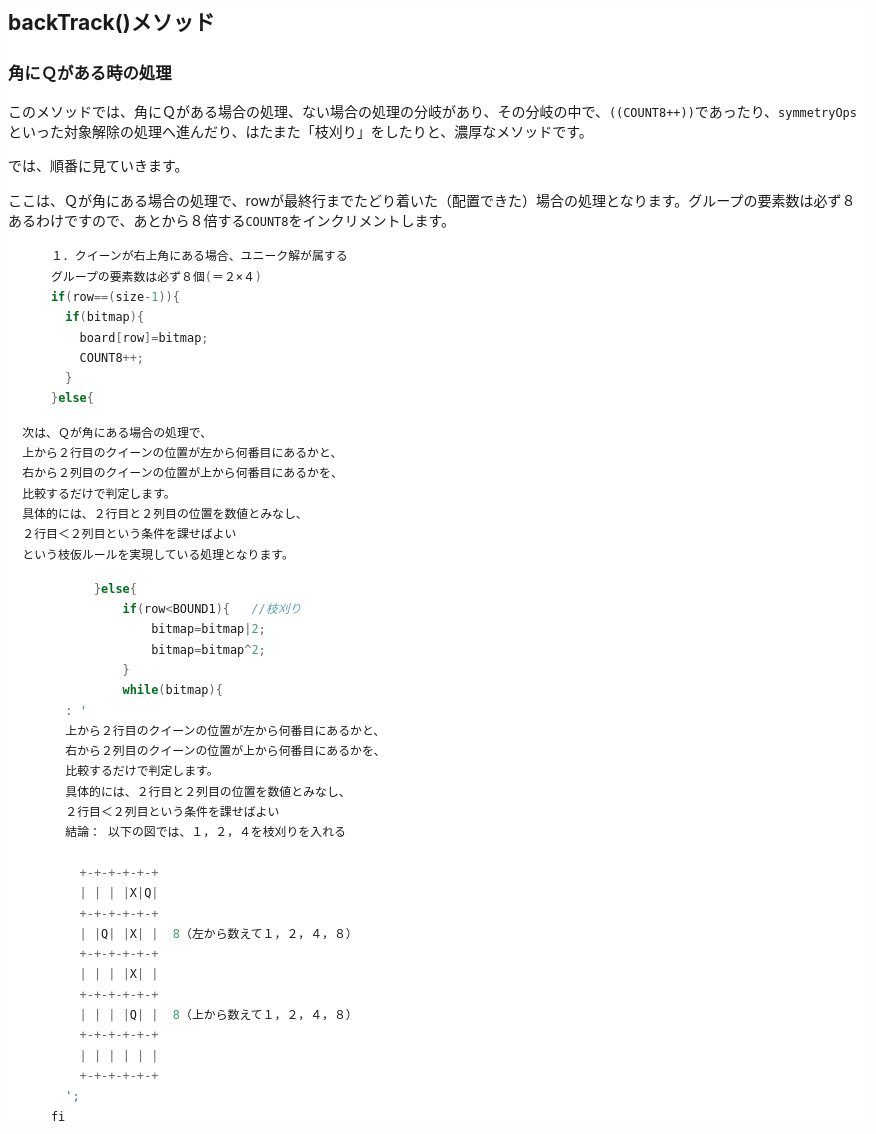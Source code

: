 
##  backTrack()メソッド
### 角にＱがある時の処理
このメソッドでは、角にＱがある場合の処理、ない場合の処理の分岐があり、その分岐の中で、`((COUNT8++))`であったり、`symmetryOps`といった対象解除の処理へ進んだり、はたまた「枝刈り」をしたりと、濃厚なメソッドです。

では、順番に見ていきます。

ここは、Ｑが角にある場合の処理で、rowが最終行までたどり着いた（配置できた）場合の処理となります。グループの要素数は必ず８あるわけですので、あとから８倍する`COUNT8`をインクリメントします。
```c
      １．クイーンが右上角にある場合、ユニーク解が属する
      グループの要素数は必ず８個(＝２×４)
      if(row==(size-1)){
        if(bitmap){
          board[row]=bitmap;
          COUNT8++;
        }
      }else{
```

      次は、Ｑが角にある場合の処理で、
      上から２行目のクイーンの位置が左から何番目にあるかと、
      右から２列目のクイーンの位置が上から何番目にあるかを、
      比較するだけで判定します。
      具体的には、２行目と２列目の位置を数値とみなし、
      ２行目＜２列目という条件を課せばよい
      という枝仮ルールを実現している処理となります。
```c
			}else{
				if(row<BOUND1){   //枝刈り
					bitmap=bitmap|2;
					bitmap=bitmap^2;
				}
				while(bitmap){
        : '
        上から２行目のクイーンの位置が左から何番目にあるかと、
        右から２列目のクイーンの位置が上から何番目にあるかを、
        比較するだけで判定します。
        具体的には、２行目と２列目の位置を数値とみなし、
        ２行目＜２列目という条件を課せばよい
        結論： 以下の図では、１，２，４を枝刈りを入れる
          
          +-+-+-+-+-+  
          | | | |X|Q| 
          +-+-+-+-+-+  
          | |Q| |X| |  8（左から数えて１，２，４，８）
          +-+-+-+-+-+  
          | | | |X| |       
          +-+-+-+-+-+             
          | | | |Q| |  8（上から数えて１，２，４，８） 
          +-+-+-+-+-+ 
          | | | | | |      
          +-+-+-+-+-+  
        ';
      fi

```
